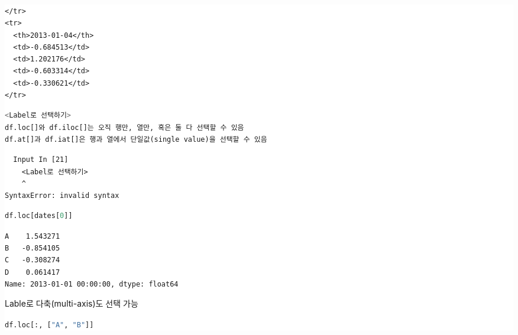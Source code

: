     </tr>
    <tr>
      <th>2013-01-04</th>
      <td>-0.684513</td>
      <td>1.202176</td>
      <td>-0.603314</td>
      <td>-0.330621</td>
    </tr>
  </tbody>
</table>
</div>




```python
<Label로 선택하기>
df.loc[]와 df.iloc[]는 오직 행만, 열만, 혹은 둘 다 선택할 수 있음
df.at[]과 df.iat[]은 행과 열에서 단일값(single value)을 선택할 수 있음
```


      Input In [21]
        <Label로 선택하기>
        ^
    SyntaxError: invalid syntax




```python
df.loc[dates[0]]
```




    A    1.543271
    B   -0.854105
    C   -0.308274
    D    0.061417
    Name: 2013-01-01 00:00:00, dtype: float64



Lable로 다축(multi-axis)도 선택 가능


```python
df.loc[:, ["A", "B"]]
```




<div>
<style scoped>
    .dataframe tbody tr th:only-of-type {
        vertical-align: middle;
    }

    .dataframe tbody tr th {
        vertical-align: top;
    }
